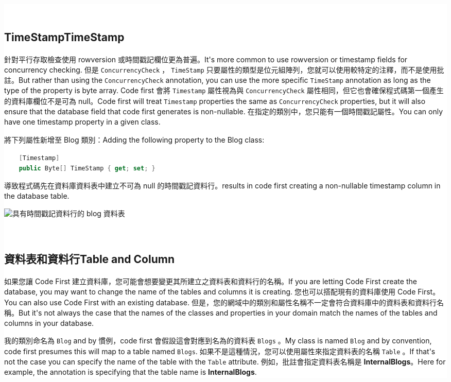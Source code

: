  

## <a name="timestamp"></a><span data-ttu-id="6d84a-190">TimeStamp</span><span class="sxs-lookup"><span data-stu-id="6d84a-190">TimeStamp</span></span>

<span data-ttu-id="6d84a-191">針對平行存取檢查使用 rowversion 或時間戳記欄位更為普遍。</span><span class="sxs-lookup"><span data-stu-id="6d84a-191">It's more common to use rowversion or timestamp fields for concurrency checking.</span></span> <span data-ttu-id="6d84a-192">但是 `ConcurrencyCheck` ， `TimeStamp` 只要屬性的類型是位元組陣列，您就可以使用較特定的注釋，而不是使用批註。</span><span class="sxs-lookup"><span data-stu-id="6d84a-192">But rather than using the `ConcurrencyCheck` annotation, you can use the more specific `TimeStamp` annotation as long as the type of the property is byte array.</span></span> <span data-ttu-id="6d84a-193">Code first 會將 `Timestamp` 屬性視為與 `ConcurrencyCheck` 屬性相同，但它也會確保程式碼第一個產生的資料庫欄位不是可為 null。</span><span class="sxs-lookup"><span data-stu-id="6d84a-193">Code first will treat `Timestamp` properties the same as `ConcurrencyCheck` properties, but it will also ensure that the database field that code first generates is non-nullable.</span></span> <span data-ttu-id="6d84a-194">在指定的類別中，您只能有一個時間戳記屬性。</span><span class="sxs-lookup"><span data-stu-id="6d84a-194">You can only have one timestamp property in a given class.</span></span>

<span data-ttu-id="6d84a-195">將下列屬性新增至 Blog 類別：</span><span class="sxs-lookup"><span data-stu-id="6d84a-195">Adding the following property to the Blog class:</span></span>

``` csharp
    [Timestamp]
    public Byte[] TimeStamp { get; set; }
```

<span data-ttu-id="6d84a-196">導致程式碼先在資料庫資料表中建立不可為 null 的時間戳記資料行。</span><span class="sxs-lookup"><span data-stu-id="6d84a-196">results in code first creating a non-nullable timestamp column in the database table.</span></span>

![具有時間戳記資料行的 blog 資料表](~/ef6/media/jj591583-figure07.png)

 

## <a name="table-and-column"></a><span data-ttu-id="6d84a-198">資料表和資料行</span><span class="sxs-lookup"><span data-stu-id="6d84a-198">Table and Column</span></span>

<span data-ttu-id="6d84a-199">如果您讓 Code First 建立資料庫，您可能會想要變更其所建立之資料表和資料行的名稱。</span><span class="sxs-lookup"><span data-stu-id="6d84a-199">If you are letting Code First create the database, you may want to change the name of the tables and columns it is creating.</span></span> <span data-ttu-id="6d84a-200">您也可以搭配現有的資料庫使用 Code First。</span><span class="sxs-lookup"><span data-stu-id="6d84a-200">You can also use Code First with an existing database.</span></span> <span data-ttu-id="6d84a-201">但是，您的網域中的類別和屬性名稱不一定會符合資料庫中的資料表和資料行名稱。</span><span class="sxs-lookup"><span data-stu-id="6d84a-201">But it's not always the case that the names of the classes and properties in your domain match the names of the tables and columns in your database.</span></span>

<span data-ttu-id="6d84a-202">我的類別命名為 `Blog` and by 慣例，code first 會假設這會對應到名為的資料表 `Blogs` 。</span><span class="sxs-lookup"><span data-stu-id="6d84a-202">My class is named `Blog` and by convention, code first presumes this will map to a table named `Blogs`.</span></span> <span data-ttu-id="6d84a-203">如果不是這種情況，您可以使用屬性來指定資料表的名稱 `Table` 。</span><span class="sxs-lookup"><span data-stu-id="6d84a-203">If that's not the case you can specify the name of the table with the `Table` attribute.</span></span> <span data-ttu-id="6d84a-204">例如，批註會指定資料表名稱是 **InternalBlogs**。</span><span class="sxs-lookup"><span data-stu-id="6d84a-204">Here for example, the annotation is specifying that the table name is **InternalBlogs**.</span></span>
